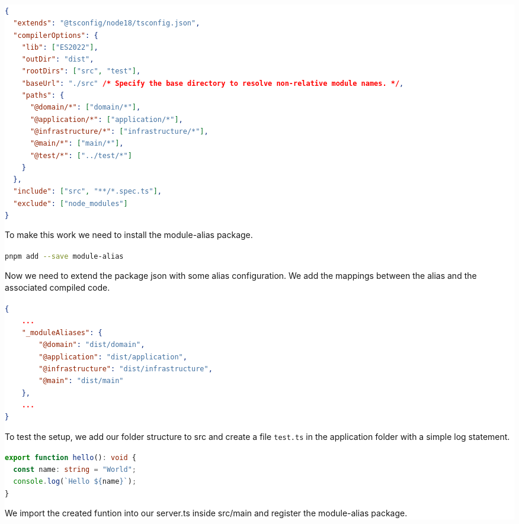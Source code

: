 ```json
{
  "extends": "@tsconfig/node18/tsconfig.json",
  "compilerOptions": {
    "lib": ["ES2022"],
    "outDir": "dist",
    "rootDirs": ["src", "test"],
    "baseUrl": "./src" /* Specify the base directory to resolve non-relative module names. */,
    "paths": {
      "@domain/*": ["domain/*"],
      "@application/*": ["application/*"],
      "@infrastructure/*": ["infrastructure/*"],
      "@main/*": ["main/*"],
      "@test/*": ["../test/*"]
    }
  },
  "include": ["src", "**/*.spec.ts"],
  "exclude": ["node_modules"]
}
```

To make this work we need to install the module-alias package.

```bash
pnpm add --save module-alias
```

Now we need to extend the package json with some alias configuration.
We add the mappings between the alias and the associated compiled code.

```json
{
    ...
    "_moduleAliases": {
        "@domain": "dist/domain",
        "@application": "dist/application",
        "@infrastructure": "dist/infrastructure",
        "@main": "dist/main"
    },
    ...
}
```

To test the setup, we add our folder structure to src and create a file
`test.ts` in the application folder with a simple log statement.

```ts
export function hello(): void {
  const name: string = "World";
  console.log(`Hello ${name}`);
}
```

We import the created funtion into our server.ts inside src/main and register the module-alias package.
